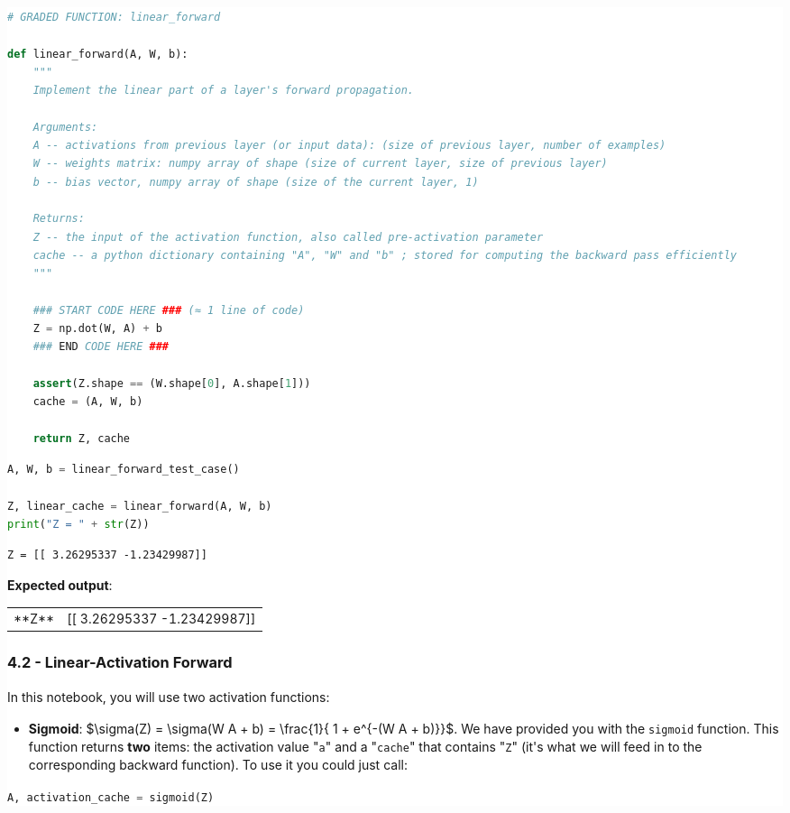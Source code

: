 
```python
# GRADED FUNCTION: linear_forward

def linear_forward(A, W, b):
    """
    Implement the linear part of a layer's forward propagation.

    Arguments:
    A -- activations from previous layer (or input data): (size of previous layer, number of examples)
    W -- weights matrix: numpy array of shape (size of current layer, size of previous layer)
    b -- bias vector, numpy array of shape (size of the current layer, 1)

    Returns:
    Z -- the input of the activation function, also called pre-activation parameter 
    cache -- a python dictionary containing "A", "W" and "b" ; stored for computing the backward pass efficiently
    """
    
    ### START CODE HERE ### (≈ 1 line of code)
    Z = np.dot(W, A) + b
    ### END CODE HERE ###
    
    assert(Z.shape == (W.shape[0], A.shape[1]))
    cache = (A, W, b)
    
    return Z, cache
```


```python
A, W, b = linear_forward_test_case()

Z, linear_cache = linear_forward(A, W, b)
print("Z = " + str(Z))
```

    Z = [[ 3.26295337 -1.23429987]]


**Expected output**:

<table style="width:35%">
  
  <tr>
    <td> **Z** </td>
    <td> [[ 3.26295337 -1.23429987]] </td> 
  </tr>
  
</table>

### 4.2 - Linear-Activation Forward

In this notebook, you will use two activation functions:

- **Sigmoid**: $\sigma(Z) = \sigma(W A + b) = \frac{1}{ 1 + e^{-(W A + b)}}$. We have provided you with the `sigmoid` function. This function returns **two** items: the activation value "`a`" and a "`cache`" that contains "`Z`" (it's what we will feed in to the corresponding backward function). To use it you could just call: 
``` python
A, activation_cache = sigmoid(Z)
```

